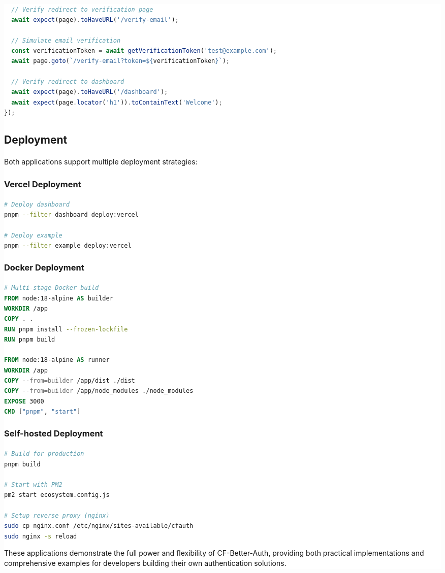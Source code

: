 ```typescript
  // Verify redirect to verification page
  await expect(page).toHaveURL('/verify-email');
  
  // Simulate email verification
  const verificationToken = await getVerificationToken('test@example.com');
  await page.goto(`/verify-email?token=${verificationToken}`);
  
  // Verify redirect to dashboard
  await expect(page).toHaveURL('/dashboard');
  await expect(page.locator('h1')).toContainText('Welcome');
});
```

## Deployment

Both applications support multiple deployment strategies:

### Vercel Deployment
```bash
# Deploy dashboard
pnpm --filter dashboard deploy:vercel

# Deploy example
pnpm --filter example deploy:vercel
```

### Docker Deployment
```dockerfile
# Multi-stage Docker build
FROM node:18-alpine AS builder
WORKDIR /app
COPY . .
RUN pnpm install --frozen-lockfile
RUN pnpm build

FROM node:18-alpine AS runner
WORKDIR /app
COPY --from=builder /app/dist ./dist
COPY --from=builder /app/node_modules ./node_modules
EXPOSE 3000
CMD ["pnpm", "start"]
```

### Self-hosted Deployment
```bash
# Build for production
pnpm build

# Start with PM2
pm2 start ecosystem.config.js

# Setup reverse proxy (nginx)
sudo cp nginx.conf /etc/nginx/sites-available/cfauth
sudo nginx -s reload
```

These applications demonstrate the full power and flexibility of CF-Better-Auth, providing both practical implementations and comprehensive examples for developers building their own authentication solutions.